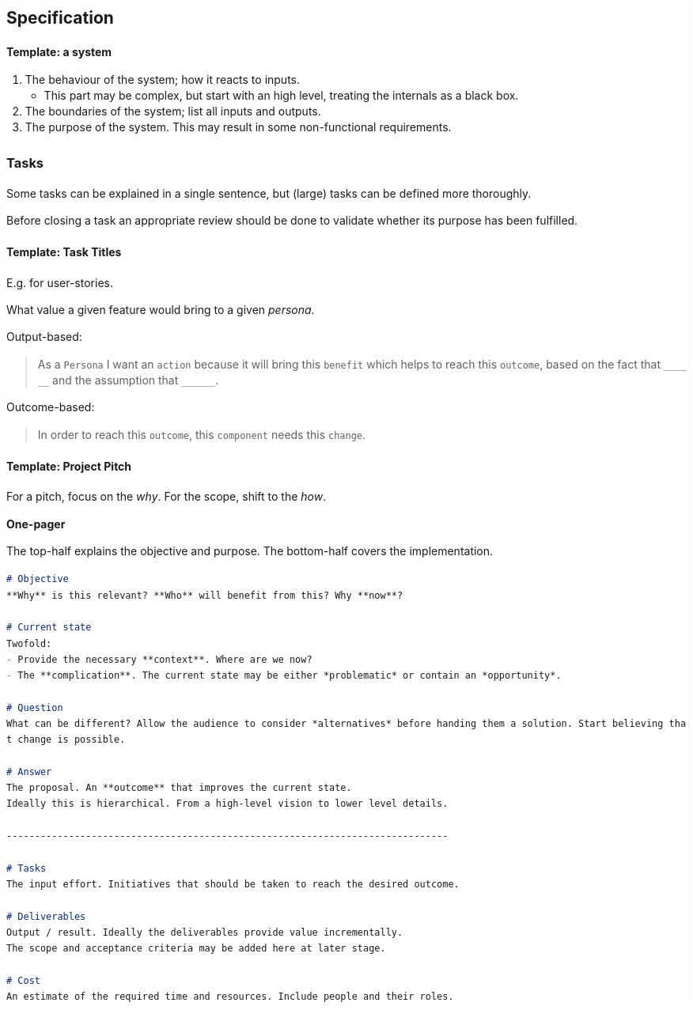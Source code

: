 ## Specification



**Template: a system**

1. The behaviour of the system; how it reacts to inputs.
   - This part may be complex, but start with an high level, treating the internals as a black box.
2. The boundaries of the system; list all inputs and outputs.
3. The purpose of the system. This may result in some non-functional requirements.

### Tasks

Some tasks can be explained in a single sentence, but (large) tasks can be defined more thoroughly.

Before closing a task an appropriate review should be done to validate whether its purpose has been fulfilled.

#### Template: Task Titles

E.g. for user-stories.

What value a given feature would bring to a given *persona*.

Output-based:

> As a `Persona` I want an  `action` because it will bring this `benefit` which helps to reach this `outcome`, based on the fact that `______`  and the assumption that `______`.

Outcome-based:

> In order to reach this `outcome`, this `component` needs this `change`.

#### Template: Project Pitch

For a pitch, focus on the *why*. For the scope, shift to the *how*.

**One-pager**

The top-half explains the objective and purpose. The bottom-half covers the implementation.

```markdown
# Objective
**Why** is this relevant? **Who** will benefit from this? Why **now**?

# Current state
Twofold:
- Provide the necessary **context**. Where are we now?
- The **complication**. The current state may be either *problematic* or contain an *opportunity*.

# Question
What can be different? Allow the audience to consider *alternatives* before handing them a solution. Start believing that change is possible.

# Answer
The proposal. An **outcome** that improves the current state.
Ideally this is hierarchical. From a high-level vision to lower level details.

------------------------------------------------------------------------------

# Tasks
The input effort. Initiatives that should be taken to reach the desired outcome.

# Deliverables
Output / result. Ideally the deliverables provide value incrementally.
The scope and acceptance criteria may be added here at later stage.

# Cost
An estimate of the required time and resources. Include people and their roles.

```
